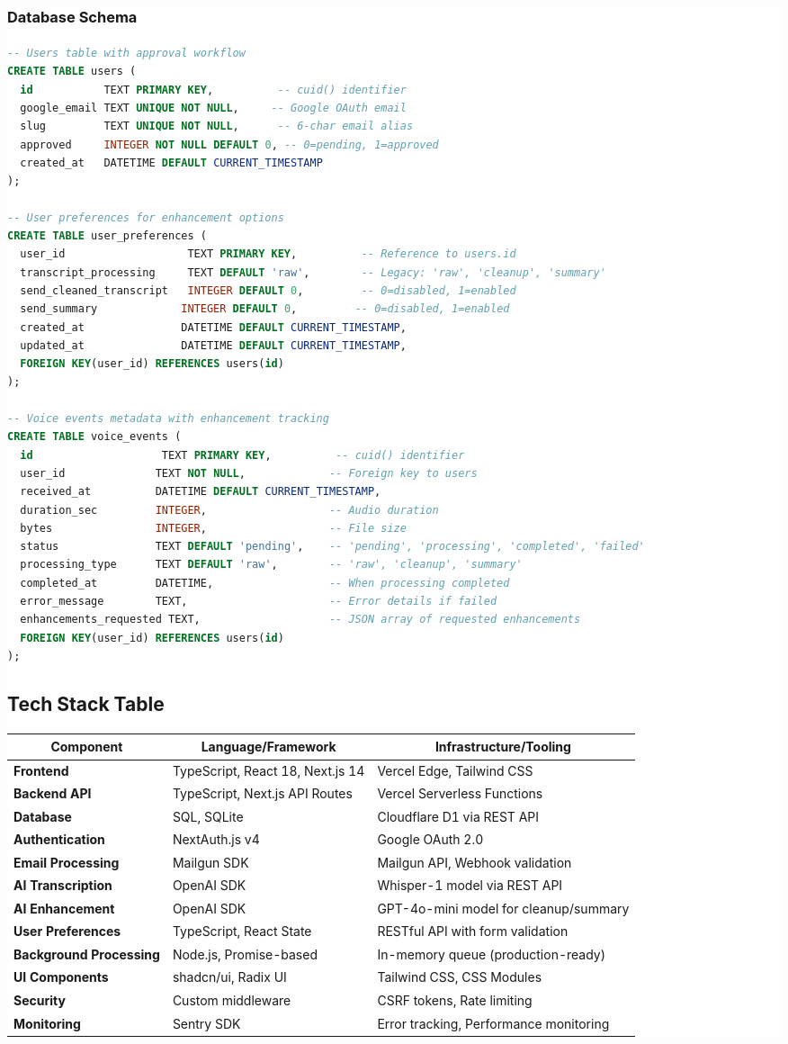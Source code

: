 ### Database Schema
```sql
-- Users table with approval workflow
CREATE TABLE users (
  id           TEXT PRIMARY KEY,          -- cuid() identifier  
  google_email TEXT UNIQUE NOT NULL,     -- Google OAuth email
  slug         TEXT UNIQUE NOT NULL,      -- 6-char email alias
  approved     INTEGER NOT NULL DEFAULT 0, -- 0=pending, 1=approved
  created_at   DATETIME DEFAULT CURRENT_TIMESTAMP
);

-- User preferences for enhancement options
CREATE TABLE user_preferences (
  user_id                   TEXT PRIMARY KEY,          -- Reference to users.id
  transcript_processing     TEXT DEFAULT 'raw',        -- Legacy: 'raw', 'cleanup', 'summary'
  send_cleaned_transcript   INTEGER DEFAULT 0,         -- 0=disabled, 1=enabled
  send_summary             INTEGER DEFAULT 0,         -- 0=disabled, 1=enabled
  created_at               DATETIME DEFAULT CURRENT_TIMESTAMP,
  updated_at               DATETIME DEFAULT CURRENT_TIMESTAMP,
  FOREIGN KEY(user_id) REFERENCES users(id)
);

-- Voice events metadata with enhancement tracking
CREATE TABLE voice_events (
  id                    TEXT PRIMARY KEY,          -- cuid() identifier
  user_id              TEXT NOT NULL,             -- Foreign key to users
  received_at          DATETIME DEFAULT CURRENT_TIMESTAMP,
  duration_sec         INTEGER,                   -- Audio duration
  bytes                INTEGER,                   -- File size
  status               TEXT DEFAULT 'pending',    -- 'pending', 'processing', 'completed', 'failed'
  processing_type      TEXT DEFAULT 'raw',        -- 'raw', 'cleanup', 'summary'
  completed_at         DATETIME,                  -- When processing completed
  error_message        TEXT,                      -- Error details if failed
  enhancements_requested TEXT,                    -- JSON array of requested enhancements
  FOREIGN KEY(user_id) REFERENCES users(id)
);
```

## Tech Stack Table

| Component | Language/Framework | Infrastructure/Tooling |
|-----------|-------------------|------------------------|
| **Frontend** | TypeScript, React 18, Next.js 14 | Vercel Edge, Tailwind CSS |
| **Backend API** | TypeScript, Next.js API Routes | Vercel Serverless Functions |
| **Database** | SQL, SQLite | Cloudflare D1 via REST API |
| **Authentication** | NextAuth.js v4 | Google OAuth 2.0 |
| **Email Processing** | Mailgun SDK | Mailgun API, Webhook validation |
| **AI Transcription** | OpenAI SDK | Whisper-1 model via REST API |
| **AI Enhancement** | OpenAI SDK | GPT-4o-mini model for cleanup/summary |
| **User Preferences** | TypeScript, React State | RESTful API with form validation |
| **Background Processing** | Node.js, Promise-based | In-memory queue (production-ready) |
| **UI Components** | shadcn/ui, Radix UI | Tailwind CSS, CSS Modules |
| **Security** | Custom middleware | CSRF tokens, Rate limiting |
| **Monitoring** | Sentry SDK | Error tracking, Performance monitoring |